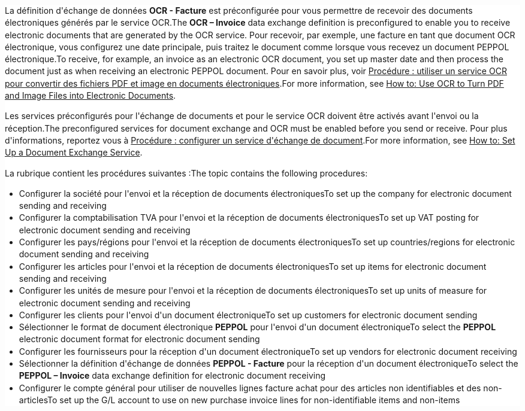 <span data-ttu-id="b140c-122">La définition d'échange de données **OCR - Facture** est préconfigurée pour vous permettre de recevoir des documents électroniques générés par le service OCR.</span><span class="sxs-lookup"><span data-stu-id="b140c-122">The **OCR – Invoice** data exchange definition is preconfigured to enable you to receive electronic documents that are generated by the OCR service.</span></span> <span data-ttu-id="b140c-123">Pour recevoir, par exemple, une facture en tant que document OCR électronique, vous configurez une date principale, puis traitez le document comme lorsque vous recevez un document PEPPOL électronique.</span><span class="sxs-lookup"><span data-stu-id="b140c-123">To receive, for example, an invoice as an electronic OCR document, you set up master date and then process the document just as when receiving an electronic PEPPOL document.</span></span> <span data-ttu-id="b140c-124">Pour en savoir plus, voir [Procédure : utiliser un service OCR pour convertir des fichiers PDF et image en documents électroniques](across-how-use-ocr-pdf-images-files.md).</span><span class="sxs-lookup"><span data-stu-id="b140c-124">For more information, see [How to: Use OCR to Turn PDF and Image Files into Electronic Documents](across-how-use-ocr-pdf-images-files.md).</span></span>  

<span data-ttu-id="b140c-125">Les services préconfigurés pour l'échange de documents et pour le service OCR doivent être activés avant l'envoi ou la réception.</span><span class="sxs-lookup"><span data-stu-id="b140c-125">The preconfigured services for document exchange and OCR must be enabled before you send or receive.</span></span> <span data-ttu-id="b140c-126">Pour plus d'informations, reportez vous à [Procédure : configurer un service d'échange de document](across-how-to-set-up-a-document-exchange-service.md).</span><span class="sxs-lookup"><span data-stu-id="b140c-126">For more information, see [How to: Set Up a Document Exchange Service](across-how-to-set-up-a-document-exchange-service.md).</span></span>  

<span data-ttu-id="b140c-127">La rubrique contient les procédures suivantes :</span><span class="sxs-lookup"><span data-stu-id="b140c-127">The topic contains the following procedures:</span></span>  

* <span data-ttu-id="b140c-128">Configurer la société pour l'envoi et la réception de documents électroniques</span><span class="sxs-lookup"><span data-stu-id="b140c-128">To set up the company for electronic document sending and receiving</span></span>  
* <span data-ttu-id="b140c-129">Configurer la comptabilisation TVA pour l'envoi et la réception de documents électroniques</span><span class="sxs-lookup"><span data-stu-id="b140c-129">To set up VAT posting for electronic document sending and receiving</span></span>  
* <span data-ttu-id="b140c-130">Configurer les pays/régions pour l'envoi et la réception de documents électroniques</span><span class="sxs-lookup"><span data-stu-id="b140c-130">To set up countries/regions for electronic document sending and receiving</span></span>  
* <span data-ttu-id="b140c-131">Configurer les articles pour l'envoi et la réception de documents électroniques</span><span class="sxs-lookup"><span data-stu-id="b140c-131">To set up items for electronic document sending and receiving</span></span>  
* <span data-ttu-id="b140c-132">Configurer les unités de mesure pour l'envoi et la réception de documents électroniques</span><span class="sxs-lookup"><span data-stu-id="b140c-132">To set up units of measure for electronic document sending and receiving</span></span>  
* <span data-ttu-id="b140c-133">Configurer les clients pour l'envoi d'un document électronique</span><span class="sxs-lookup"><span data-stu-id="b140c-133">To set up customers for electronic document sending</span></span>  
* <span data-ttu-id="b140c-134">Sélectionner le format de document électronique **PEPPOL** pour l'envoi d'un document électronique</span><span class="sxs-lookup"><span data-stu-id="b140c-134">To select the **PEPPOL** electronic document format for electronic document sending</span></span>  
* <span data-ttu-id="b140c-135">Configurer les fournisseurs pour la réception d'un document électronique</span><span class="sxs-lookup"><span data-stu-id="b140c-135">To set up vendors for electronic document receiving</span></span>  
* <span data-ttu-id="b140c-136">Sélectionner la définition d'échange de données **PEPPOL - Facture** pour la réception d'un document électronique</span><span class="sxs-lookup"><span data-stu-id="b140c-136">To select the **PEPPOL – Invoice** data exchange definition for electronic document receiving</span></span>  
* <span data-ttu-id="b140c-137">Configurer le compte général pour utiliser de nouvelles lignes facture achat pour des articles non identifiables et des non-articles</span><span class="sxs-lookup"><span data-stu-id="b140c-137">To set up the G/L account to use on new purchase invoice lines for non\-identifiable items and non\-items</span></span>  
